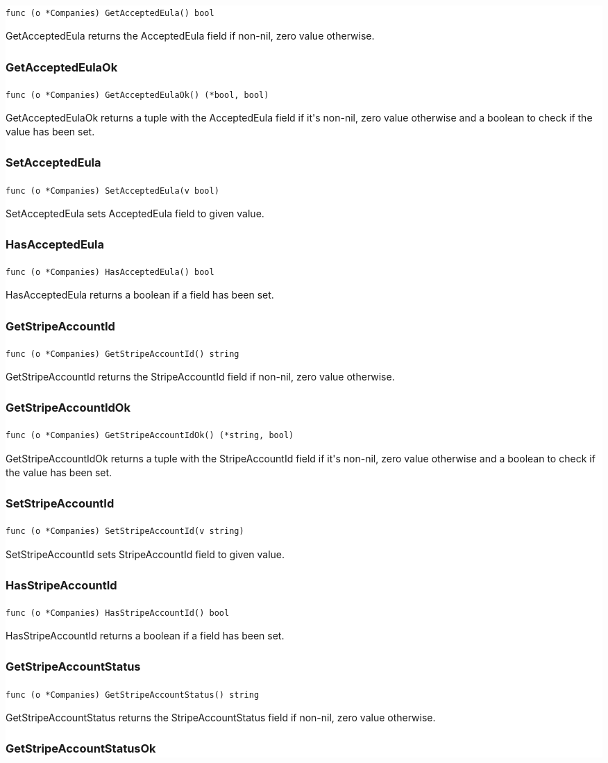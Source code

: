 `func (o *Companies) GetAcceptedEula() bool`

GetAcceptedEula returns the AcceptedEula field if non-nil, zero value otherwise.

### GetAcceptedEulaOk

`func (o *Companies) GetAcceptedEulaOk() (*bool, bool)`

GetAcceptedEulaOk returns a tuple with the AcceptedEula field if it's non-nil, zero value otherwise
and a boolean to check if the value has been set.

### SetAcceptedEula

`func (o *Companies) SetAcceptedEula(v bool)`

SetAcceptedEula sets AcceptedEula field to given value.

### HasAcceptedEula

`func (o *Companies) HasAcceptedEula() bool`

HasAcceptedEula returns a boolean if a field has been set.

### GetStripeAccountId

`func (o *Companies) GetStripeAccountId() string`

GetStripeAccountId returns the StripeAccountId field if non-nil, zero value otherwise.

### GetStripeAccountIdOk

`func (o *Companies) GetStripeAccountIdOk() (*string, bool)`

GetStripeAccountIdOk returns a tuple with the StripeAccountId field if it's non-nil, zero value otherwise
and a boolean to check if the value has been set.

### SetStripeAccountId

`func (o *Companies) SetStripeAccountId(v string)`

SetStripeAccountId sets StripeAccountId field to given value.

### HasStripeAccountId

`func (o *Companies) HasStripeAccountId() bool`

HasStripeAccountId returns a boolean if a field has been set.

### GetStripeAccountStatus

`func (o *Companies) GetStripeAccountStatus() string`

GetStripeAccountStatus returns the StripeAccountStatus field if non-nil, zero value otherwise.

### GetStripeAccountStatusOk
